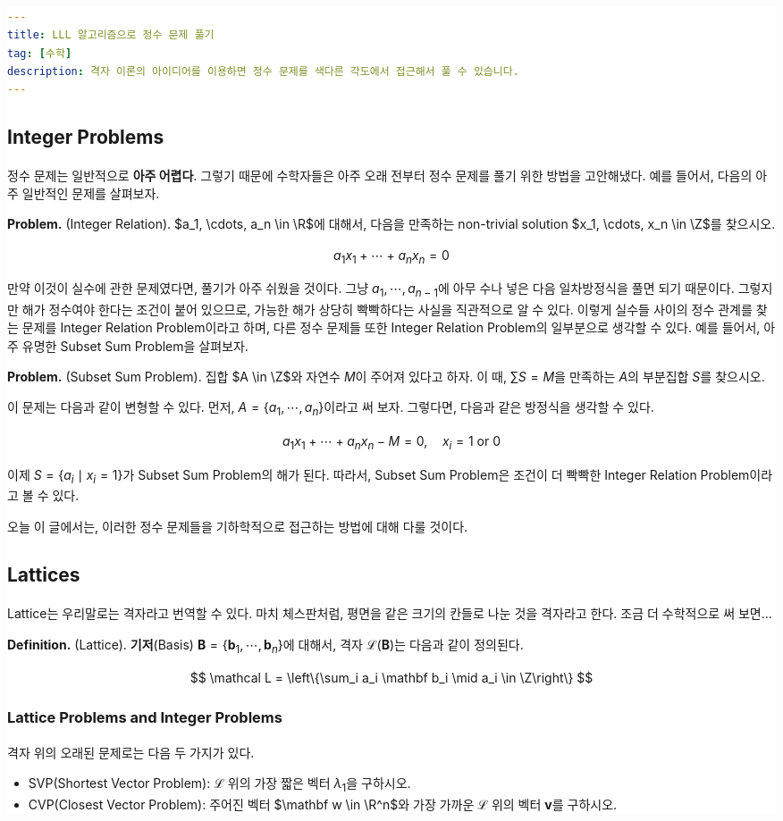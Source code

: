 ```yaml
---
title: LLL 알고리즘으로 정수 문제 풀기
tag: [수학]
description: 격자 이론의 아이디어를 이용하면 정수 문제를 색다른 각도에서 접근해서 풀 수 있습니다.
---
```


## Integer Problems

정수 문제는 일반적으로 **아주 어렵다**. 그렇기 때문에 수학자들은 아주 오래 전부터 정수 문제를 풀기 위한 방법을 고안해냈다. 예를 들어서, 다음의 아주 일반적인 문제를 살펴보자.

**Problem.** (Integer Relation).  $a_1,  \cdots, a_n \in \R$에 대해서, 다음을 만족하는 non-trivial solution $x_1, \cdots, x_n \in \Z$를 찾으시오.

$$
a_1x_1 + \cdots + a_nx_n = 0
$$

만약 이것이 실수에 관한 문제였다면, 풀기가 아주 쉬웠을 것이다. 그냥 $a_1, \cdots, a_{n-1}$에 아무 수나 넣은 다음 일차방정식을 풀면 되기 때문이다. 그렇지만 해가 정수여야 한다는 조건이 붙어 있으므로, 가능한 해가 상당히 빡빡하다는 사실을 직관적으로 알 수 있다. 이렇게 실수들 사이의 정수 관계를 찾는 문제를 Integer Relation Problem이라고 하며, 다른 정수 문제들 또한 Integer Relation Problem의 일부분으로 생각할 수 있다. 예를 들어서, 아주 유명한 Subset Sum Problem을 살펴보자.

**Problem.** (Subset Sum Problem). 집합 $A \in \Z$와 자연수 $M$이 주어져 있다고 하자. 이 때, $\sum S = M$을 만족하는 $A$의 부분집합 $S$를 찾으시오.

이 문제는 다음과 같이 변형할 수 있다. 먼저, $A = \{a_1, \cdots, a_n\}$이라고 써 보자. 그렇다면, 다음과 같은 방정식을 생각할 수 있다.

$$
a_1x_1 + \cdots + a_nx_n - M = 0, \quad x_i = 1 \text{ or } 0
$$

이제 $S = \{a_i \mid x_i = 1\}$가 Subset Sum Problem의 해가 된다. 따라서, Subset Sum Problem은 조건이 더 빡빡한 Integer Relation Problem이라고 볼 수 있다. 

오늘 이 글에서는, 이러한 정수 문제들을 기하학적으로 접근하는 방법에 대해 다룰 것이다.

## Lattices

Lattice는 우리말로는 격자라고 번역할 수 있다. 마치 체스판처럼, 평면을 같은 크기의 칸들로 나눈 것을 격자라고 한다. 조금 더 수학적으로 써 보면...

**Definition.** (Lattice). **기저**(Basis) $\mathbf{B} = \{\mathbf b_1, \cdots, \mathbf b_n \}$에 대해서, 격자 $\mathcal L(\mathbf B)$는 다음과 같이 정의된다.

$$
\mathcal L = \left\{\sum_i a_i \mathbf b_i \mid a_i \in \Z\right\}
$$

### Lattice Problems and Integer Problems

격자 위의 오래된 문제로는 다음 두 가지가 있다.

- SVP(Shortest Vector Problem): $\mathcal L$ 위의 가장 짧은 벡터 $\lambda_1$을 구하시오.
- CVP(Closest Vector Problem): 주어진 벡터 $\mathbf w \in \R^n$와 가장 가까운 $\mathcal L$ 위의 벡터 $\mathbf v$를 구하시오.
